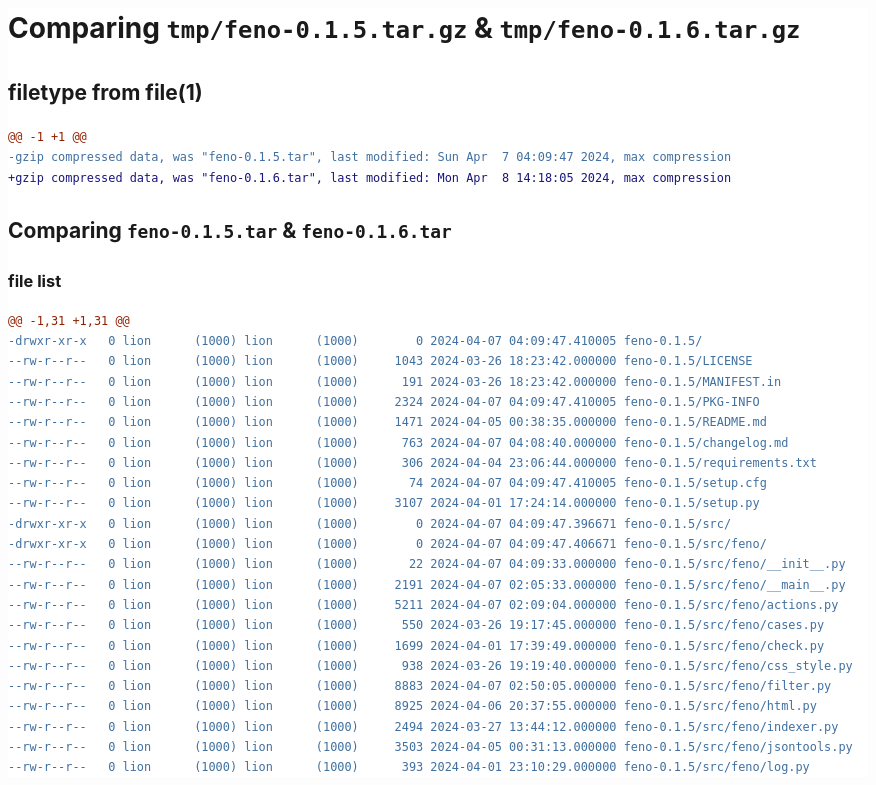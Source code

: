 # Comparing `tmp/feno-0.1.5.tar.gz` & `tmp/feno-0.1.6.tar.gz`

## filetype from file(1)

```diff
@@ -1 +1 @@
-gzip compressed data, was "feno-0.1.5.tar", last modified: Sun Apr  7 04:09:47 2024, max compression
+gzip compressed data, was "feno-0.1.6.tar", last modified: Mon Apr  8 14:18:05 2024, max compression
```

## Comparing `feno-0.1.5.tar` & `feno-0.1.6.tar`

### file list

```diff
@@ -1,31 +1,31 @@
-drwxr-xr-x   0 lion      (1000) lion      (1000)        0 2024-04-07 04:09:47.410005 feno-0.1.5/
--rw-r--r--   0 lion      (1000) lion      (1000)     1043 2024-03-26 18:23:42.000000 feno-0.1.5/LICENSE
--rw-r--r--   0 lion      (1000) lion      (1000)      191 2024-03-26 18:23:42.000000 feno-0.1.5/MANIFEST.in
--rw-r--r--   0 lion      (1000) lion      (1000)     2324 2024-04-07 04:09:47.410005 feno-0.1.5/PKG-INFO
--rw-r--r--   0 lion      (1000) lion      (1000)     1471 2024-04-05 00:38:35.000000 feno-0.1.5/README.md
--rw-r--r--   0 lion      (1000) lion      (1000)      763 2024-04-07 04:08:40.000000 feno-0.1.5/changelog.md
--rw-r--r--   0 lion      (1000) lion      (1000)      306 2024-04-04 23:06:44.000000 feno-0.1.5/requirements.txt
--rw-r--r--   0 lion      (1000) lion      (1000)       74 2024-04-07 04:09:47.410005 feno-0.1.5/setup.cfg
--rw-r--r--   0 lion      (1000) lion      (1000)     3107 2024-04-01 17:24:14.000000 feno-0.1.5/setup.py
-drwxr-xr-x   0 lion      (1000) lion      (1000)        0 2024-04-07 04:09:47.396671 feno-0.1.5/src/
-drwxr-xr-x   0 lion      (1000) lion      (1000)        0 2024-04-07 04:09:47.406671 feno-0.1.5/src/feno/
--rw-r--r--   0 lion      (1000) lion      (1000)       22 2024-04-07 04:09:33.000000 feno-0.1.5/src/feno/__init__.py
--rw-r--r--   0 lion      (1000) lion      (1000)     2191 2024-04-07 02:05:33.000000 feno-0.1.5/src/feno/__main__.py
--rw-r--r--   0 lion      (1000) lion      (1000)     5211 2024-04-07 02:09:04.000000 feno-0.1.5/src/feno/actions.py
--rw-r--r--   0 lion      (1000) lion      (1000)      550 2024-03-26 19:17:45.000000 feno-0.1.5/src/feno/cases.py
--rw-r--r--   0 lion      (1000) lion      (1000)     1699 2024-04-01 17:39:49.000000 feno-0.1.5/src/feno/check.py
--rw-r--r--   0 lion      (1000) lion      (1000)      938 2024-03-26 19:19:40.000000 feno-0.1.5/src/feno/css_style.py
--rw-r--r--   0 lion      (1000) lion      (1000)     8883 2024-04-07 02:50:05.000000 feno-0.1.5/src/feno/filter.py
--rw-r--r--   0 lion      (1000) lion      (1000)     8925 2024-04-06 20:37:55.000000 feno-0.1.5/src/feno/html.py
--rw-r--r--   0 lion      (1000) lion      (1000)     2494 2024-03-27 13:44:12.000000 feno-0.1.5/src/feno/indexer.py
--rw-r--r--   0 lion      (1000) lion      (1000)     3503 2024-04-05 00:31:13.000000 feno-0.1.5/src/feno/jsontools.py
--rw-r--r--   0 lion      (1000) lion      (1000)      393 2024-04-01 23:10:29.000000 feno-0.1.5/src/feno/log.py
```